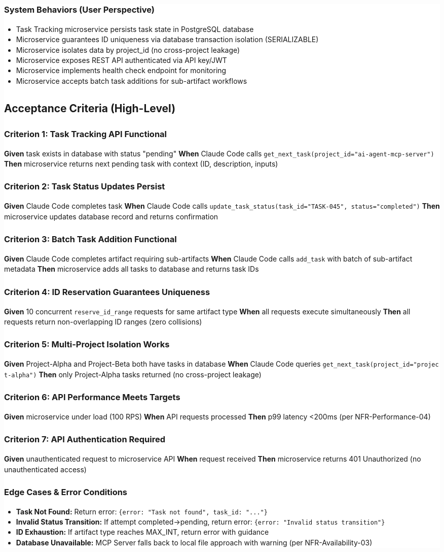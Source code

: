 ### System Behaviors (User Perspective)
- Task Tracking microservice persists task state in PostgreSQL database
- Microservice guarantees ID uniqueness via database transaction isolation (SERIALIZABLE)
- Microservice isolates data by project_id (no cross-project leakage)
- Microservice exposes REST API authenticated via API key/JWT
- Microservice implements health check endpoint for monitoring
- Microservice accepts batch task additions for sub-artifact workflows

## Acceptance Criteria (High-Level)

### Criterion 1: Task Tracking API Functional
**Given** task exists in database with status "pending"
**When** Claude Code calls `get_next_task(project_id="ai-agent-mcp-server")`
**Then** microservice returns next pending task with context (ID, description, inputs)

### Criterion 2: Task Status Updates Persist
**Given** Claude Code completes task
**When** Claude Code calls `update_task_status(task_id="TASK-045", status="completed")`
**Then** microservice updates database record and returns confirmation

### Criterion 3: Batch Task Addition Functional
**Given** Claude Code completes artifact requiring sub-artifacts
**When** Claude Code calls `add_task` with batch of sub-artifact metadata
**Then** microservice adds all tasks to database and returns task IDs

### Criterion 4: ID Reservation Guarantees Uniqueness
**Given** 10 concurrent `reserve_id_range` requests for same artifact type
**When** all requests execute simultaneously
**Then** all requests return non-overlapping ID ranges (zero collisions)

### Criterion 5: Multi-Project Isolation Works
**Given** Project-Alpha and Project-Beta both have tasks in database
**When** Claude Code queries `get_next_task(project_id="project-alpha")`
**Then** only Project-Alpha tasks returned (no cross-project leakage)

### Criterion 6: API Performance Meets Targets
**Given** microservice under load (100 RPS)
**When** API requests processed
**Then** p99 latency <200ms (per NFR-Performance-04)

### Criterion 7: API Authentication Required
**Given** unauthenticated request to microservice API
**When** request received
**Then** microservice returns 401 Unauthorized (no unauthenticated access)

### Edge Cases & Error Conditions
- **Task Not Found:** Return error: `{error: "Task not found", task_id: "..."}`
- **Invalid Status Transition:** If attempt completed→pending, return error: `{error: "Invalid status transition"}`
- **ID Exhaustion:** If artifact type reaches MAX_INT, return error with guidance
- **Database Unavailable:** MCP Server falls back to local file approach with warning (per NFR-Availability-03)
